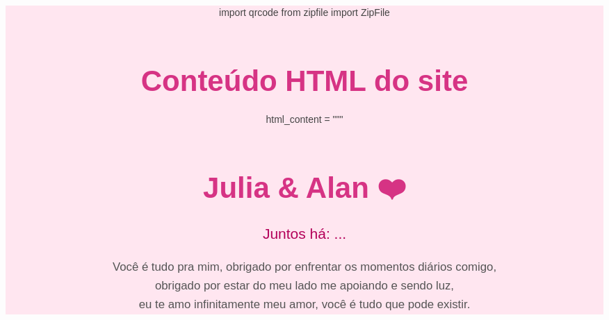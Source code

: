 import qrcode
from zipfile import ZipFile

# Conteúdo HTML do site
html_content = """<!DOCTYPE html>
<html lang="pt-BR">
<head>
  <meta charset="UTF-8" />
  <meta name="viewport" content="width=device-width, initial-scale=1.0"/>
  <title>Julia & Alan ❤️</title>
  <style>
    body {
      margin: 0;
      font-family: 'Arial', sans-serif;
      background-color: #ffe6f0;
      color: #444;
      text-align: center;
      padding: 30px;
    }
    h1 {
      color: #d63384;
      font-size: 3em;
      margin-bottom: 0.2em;
    }
    .love-message {
      font-size: 1.2em;
      margin: 20px auto;
      max-width: 600px;
      color: #555;
      line-height: 1.6;
    }
    .counter {
      font-size: 1.5em;
      margin-top: 20px;
      color: #b30059;
    }
    .music {
      margin: 30px 0;
    }
    .qr-code {
      margin-top: 40px;
    }
    .qr-code img {
      width: 150px;
      height: 150px;
    }
    footer {
      margin-top: 50px;
      font-size: 0.9em;
      color: #888;
    }
  </style>
</head>
<body>
  <h1>Julia & Alan ❤️</h1>
  <div class="counter">
    Juntos há: <span id="timer">...</span>
  </div>
  <div class="love-message">
    Você é tudo pra mim, obrigado por enfrentar os momentos diários comigo,<br>
    obrigado por estar do meu lado me apoiando e sendo luz,<br>
    eu te amo infinitamente meu amor, você é tudo que pode existir.